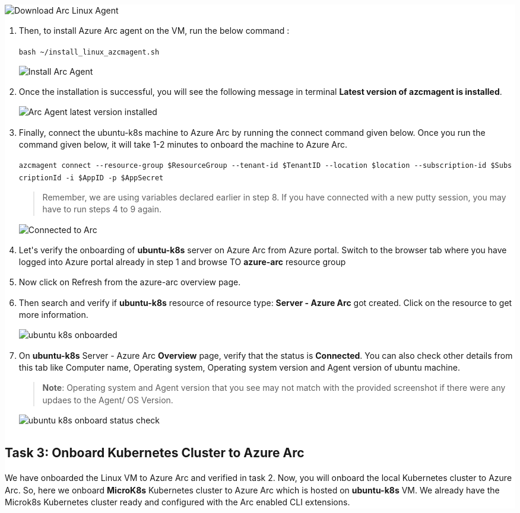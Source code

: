    ![](.././media/download-arc-agent.png "Download Arc Linux Agent")
    
1. Then, to install Azure Arc agent on the VM, run the below command :

   ```
   bash ~/install_linux_azcmagent.sh
   ```

   ![](.././media/run-installation.png "Install Arc Agent")
    
1. Once the installation is successful, you will see the following message in terminal **Latest version of azcmagent is installed**.

   ![](.././media/arcagent-installed.png "Arc Agent latest version installed")    
    
1. Finally, connect the ubuntu-k8s machine to Azure Arc by running the connect command given below.  Once you run the command given below, it will take 1-2 minutes to onboard the machine to Azure Arc. 
    
   ```
   azcmagent connect --resource-group $ResourceGroup --tenant-id $TenantID --location $location --subscription-id $SubscriptionId -i $AppID -p $AppSecret
   ```

   > Remember, we are using variables declared earlier in step 8. If you have connected with a new putty session, you may have to run steps 4 to 9 again.
     
   ![](.././media/connected-azure-arc.png "Connected to Arc")

1. Let's verify the onboarding of **ubuntu-k8s** server on Azure Arc from Azure portal. Switch to the browser tab where you have logged into Azure portal already in step 1 and browse TO **azure-arc** resource group

1. Now click on Refresh from the azure-arc overview page.

1. Then search and verify if **ubuntu-k8s** resource of resource type: **Server - Azure Arc** got created. Click on the resource to get more information.

   ![](.././media/varify-onboard-arc-ubuntuk8s.png "ubuntu k8s onboarded")

1. On **ubuntu-k8s** Server - Azure Arc **Overview** page, verify that the status is **Connected**. You can also check other details from this tab like Computer name, Operating system, Operating system version and Agent version of ubuntu machine. 
   > **Note**: Operating system and Agent version that you see may not match with the provided screenshot if there were any updaes to the Agent/ OS Version.

   ![](.././media/hol1ss1.png "ubuntu k8s onboard status check")

## Task 3: Onboard Kubernetes Cluster to Azure Arc

We have onboarded the Linux VM to Azure Arc and verified in task 2. Now, you will onboard the local Kubernetes cluster to Azure Arc. So, here we onboard **MicroK8s** Kubernetes cluster to Azure Arc which is hosted on **ubuntu-k8s** VM. We already have the Microk8s Kubernetes cluster ready and configured with the Arc enabled CLI extensions.
